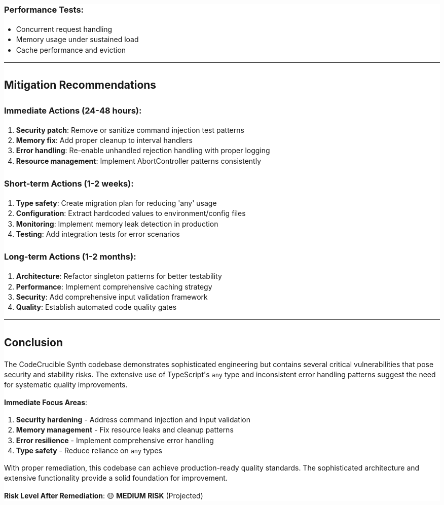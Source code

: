 ### **Performance Tests**:
- Concurrent request handling
- Memory usage under sustained load
- Cache performance and eviction

---

## Mitigation Recommendations

### **Immediate Actions** (24-48 hours):
1. **Security patch**: Remove or sanitize command injection test patterns
2. **Memory fix**: Add proper cleanup to interval handlers  
3. **Error handling**: Re-enable unhandled rejection handling with proper logging
4. **Resource management**: Implement AbortController patterns consistently

### **Short-term Actions** (1-2 weeks):
1. **Type safety**: Create migration plan for reducing 'any' usage
2. **Configuration**: Extract hardcoded values to environment/config files
3. **Monitoring**: Implement memory leak detection in production
4. **Testing**: Add integration tests for error scenarios

### **Long-term Actions** (1-2 months):
1. **Architecture**: Refactor singleton patterns for better testability
2. **Performance**: Implement comprehensive caching strategy
3. **Security**: Add comprehensive input validation framework
4. **Quality**: Establish automated code quality gates

---

## Conclusion

The CodeCrucible Synth codebase demonstrates sophisticated engineering but contains several critical vulnerabilities that pose security and stability risks. The extensive use of TypeScript's `any` type and inconsistent error handling patterns suggest the need for systematic quality improvements.

**Immediate Focus Areas**:
1. **Security hardening** - Address command injection and input validation
2. **Memory management** - Fix resource leaks and cleanup patterns  
3. **Error resilience** - Implement comprehensive error handling
4. **Type safety** - Reduce reliance on `any` types

With proper remediation, this codebase can achieve production-ready quality standards. The sophisticated architecture and extensive functionality provide a solid foundation for improvement.

**Risk Level After Remediation**: 🟡 **MEDIUM RISK** (Projected)